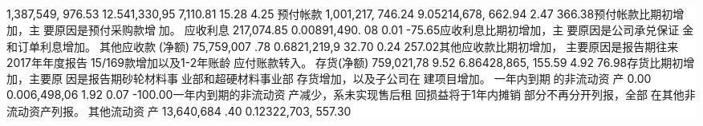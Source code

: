 1,387,549,
976.53
12.541,330,95
7,110.81
15.28
4.25
预付帐款
1,001,217,
746.24
9.05214,678,
662.94
2.47
366.38预付帐款比期初增加，主
要原因是预付采购款增
加。
应收利息
217,074.85
0.00891,490.
08
0.01
-75.65应收利息比期初增加，主
要原因是公司承兑保证
金和订单利息增加。
其他应收款
(净额)
75,759,007
.78
0.6821,219,9
32.70
0.24
257.02其他应收款比期初增加，
主要原因是报告期往来
2017年年度报告
15/169款增加以及1-2年账龄
应付账款转入。
存货(净额)
759,021,78
9.52
6.86428,865,
155.59
4.92
76.98存货比期初增加，主要原
因是报告期砂轮材料事
业部和超硬材料事业部
存货增加，以及子公司在
建项目增加。
一年内到期
的非流动资
产
0.00
0.006,498,06
1.92
0.07
-100.00一年内到期的非流动资
产减少，系未实现售后租
回损益将于1年内摊销
部分不再分开列报，全部
在其他非流动资产列报。
其他流动资
产
13,640,684
.40
0.12322,703,
557.30